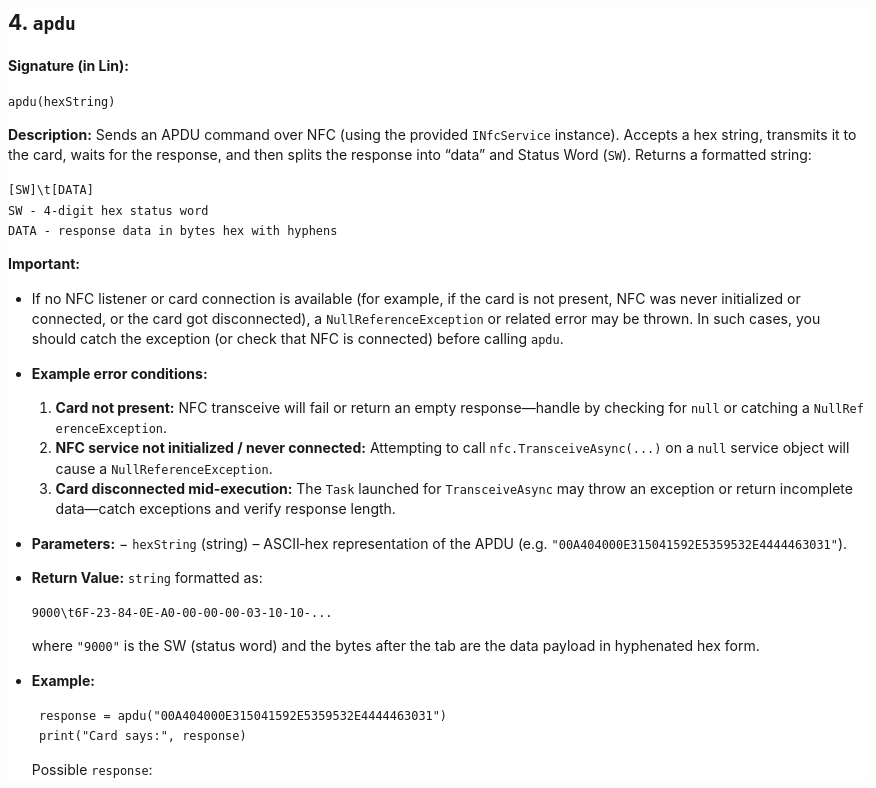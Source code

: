 
## 4. `apdu`

**Signature (in Lin):**

```lin
apdu(hexString)
```

**Description:**
Sends an APDU command over NFC (using the provided `INfcService` instance). Accepts a hex string, transmits it to the card, waits for the response, and then splits the response into “data” and Status Word (`SW`). Returns a formatted string:

```
[SW]\t[DATA]
SW - 4-digit hex status word
DATA - response data in bytes hex with hyphens
```

**Important:**

* If no NFC listener or card connection is available (for example, if the card is not present, NFC was never initialized or connected, or the card got disconnected), a `NullReferenceException` or related error may be thrown. In such cases, you should catch the exception (or check that NFC is connected) before calling `apdu`.

* **Example error conditions:**

  1. **Card not present:** NFC transceive will fail or return an empty response—handle by checking for `null` or catching a `NullReferenceException`.
  2. **NFC service not initialized / never connected:** Attempting to call `nfc.TransceiveAsync(...)` on a `null` service object will cause a `NullReferenceException`.
  3. **Card disconnected mid-execution:** The `Task` launched for `TransceiveAsync` may throw an exception or return incomplete data—catch exceptions and verify response length.

* **Parameters:**
  − `hexString` (string) – ASCII‐hex representation of the APDU (e.g. `"00A404000E315041592E5359532E4444463031"`).

* **Return Value:**
  `string` formatted as:

  ```
  9000\t6F-23-84-0E-A0-00-00-00-03-10-10-...
  ```

  where `"9000"` is the SW (status word) and the bytes after the tab are the data payload in hyphenated hex form.

* **Example:**

  ```lin
   response = apdu("00A404000E315041592E5359532E4444463031")
   print("Card says:", response)
  ```

  Possible `response`:

